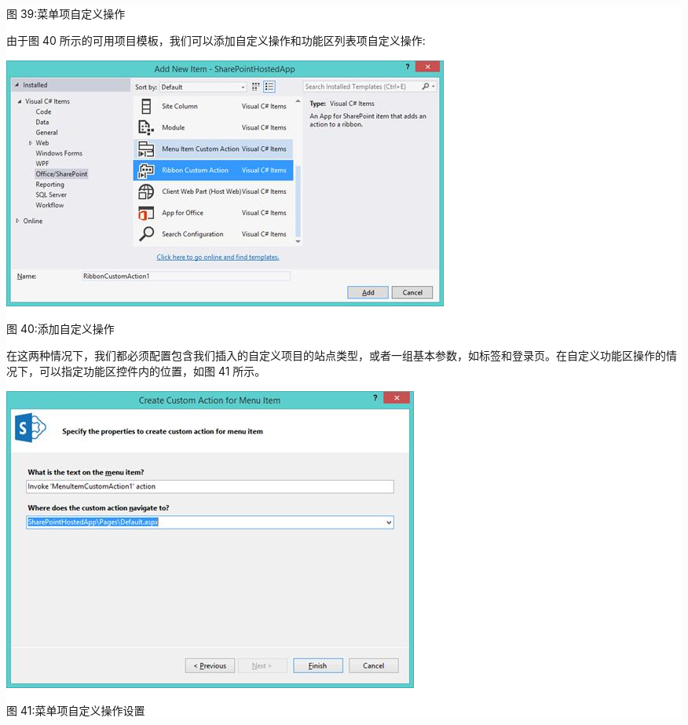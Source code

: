 图 39:菜单项自定义操作

由于图 40 所示的可用项目模板，我们可以添加自定义操作和功能区列表项自定义操作:

![](img/image042.jpg)

图 40:添加自定义操作

在这两种情况下，我们都必须配置包含我们插入的自定义项目的站点类型，或者一组基本参数，如标签和登录页。在自定义功能区操作的情况下，可以指定功能区控件内的位置，如图 41 所示。

![](img/image043.jpg)

图 41:菜单项自定义操作设置
